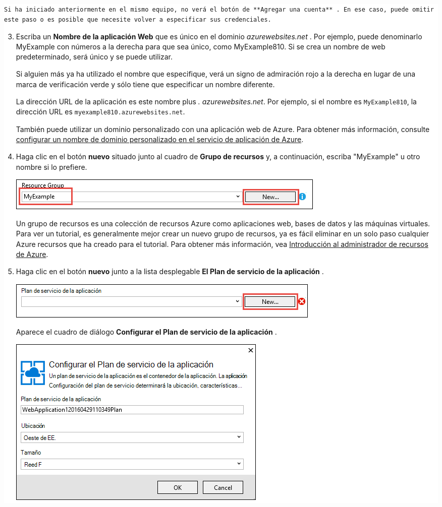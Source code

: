     Si ha iniciado anteriormente en el mismo equipo, no verá el botón de **Agregar una cuenta** . En ese caso, puede omitir este paso o es posible que necesite volver a especificar sus credenciales.
 
3. Escriba un **Nombre de la aplicación Web** que es único en el dominio *azurewebsites.net* . Por ejemplo, puede denominarlo MyExample con números a la derecha para que sea único, como MyExample810. Si se crea un nombre de web predeterminado, será único y se puede utilizar.

    Si alguien más ya ha utilizado el nombre que especifique, verá un signo de admiración rojo a la derecha en lugar de una marca de verificación verde y sólo tiene que especificar un nombre diferente.

    La dirección URL de la aplicación es este nombre plus *. azurewebsites.net*. Por ejemplo, si el nombre es `MyExample810`, la dirección URL es `myexample810.azurewebsites.net`.

    También puede utilizar un dominio personalizado con una aplicación web de Azure. Para obtener más información, consulte [configurar un nombre de dominio personalizado en el servicio de aplicación de Azure](web-sites-custom-domain-name.md).

6. Haga clic en el botón **nuevo** situado junto al cuadro de **Grupo de recursos** y, a continuación, escriba "MyExample" u otro nombre si lo prefiere. 

    ![Crear cuadro de diálogo servicio de aplicación](./media/web-sites-dotnet-get-started/rgcreate.png)

    Un grupo de recursos es una colección de recursos Azure como aplicaciones web, bases de datos y las máquinas virtuales. Para ver un tutorial, es generalmente mejor crear un nuevo grupo de recursos, ya es fácil eliminar en un solo paso cualquier Azure recursos que ha creado para el tutorial. Para obtener más información, vea [Introducción al administrador de recursos de Azure](../azure-resource-manager/resource-group-overview.md).

4. Haga clic en el botón **nuevo** junto a la lista desplegable **El Plan de servicio de la aplicación** .

    ![Crear cuadro de diálogo servicio de aplicación](./media/web-sites-dotnet-get-started/createasplan.png)

    Aparece el cuadro de diálogo **Configurar el Plan de servicio de la aplicación** .

    ![Configurar el cuadro de diálogo servicio de aplicación](./media/web-sites-dotnet-get-started/configasp.png)
